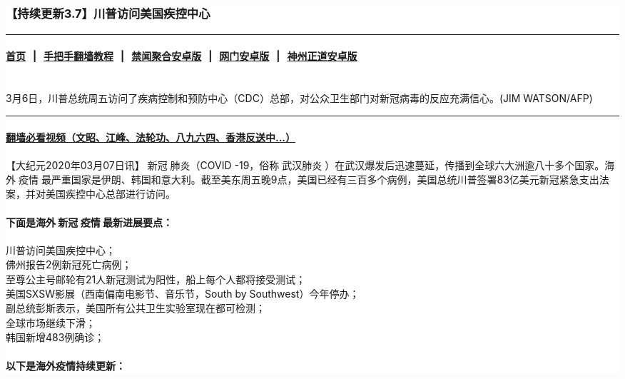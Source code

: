 ### 【持续更新3.7】川普访问美国疾控中心
------------------------

#### [首页](https://github.com/gfw-breaker/banned-news/blob/master/README.md) &nbsp;&nbsp;|&nbsp;&nbsp; [手把手翻墙教程](https://github.com/gfw-breaker/guides/wiki) &nbsp;&nbsp;|&nbsp;&nbsp; [禁闻聚合安卓版](https://github.com/gfw-breaker/bn-android) &nbsp;&nbsp;|&nbsp;&nbsp; [网门安卓版](https://github.com/oGate2/oGate) &nbsp;&nbsp;|&nbsp;&nbsp; [神州正道安卓版](https://github.com/SzzdOgate/update) 



<div><img alt="" class="aligncenter wp-post-image" src="https://i.epochtimes.com/assets/uploads/2020/03/000_1PO38C-600x400.jpg"/>
<div class="red16 caption">
 3月6日，川普总统周五访问了疾病控制和预防中心（CDC）总部，对公众卫生部门对新冠病毒的反应充满信心。(JIM WATSON/AFP)
</div>
</div><hr/>

#### [翻墙必看视频（文昭、江峰、法轮功、八九六四、香港反送中...）](https://github.com/gfw-breaker/banned-news/blob/master/pages/link3.md)

<div><p>
 【大纪元2020年03月07日讯】
 <ok href="https://www.epochtimes.com/gb/tag/%E6%96%B0%E5%86%A0.html">
  新冠
 </ok>
 肺炎（COVID -19，俗称
 <ok href="https://www.epochtimes.com/gb/tag/%E6%AD%A6%E6%B1%89%E8%82%BA%E7%82%8E.html">
  武汉肺炎
 </ok>
 ）在武汉爆发后迅速蔓延，传播到全球六大洲逾八十多个国家。海外
 <ok href="https://www.epochtimes.com/gb/tag/%E7%96%AB%E6%83%85.html">
  疫情
 </ok>
 最严重国家是伊朗、韩国和意大利。截至美东周五晚9点，美国已经有三百多个病例，美国总统川普签署83亿美元新冠紧急支出法案，并对美国疾控中心总部进行访问。
</p>
<h4>
 下面是海外
 <ok href="https://www.epochtimes.com/gb/tag/%E6%96%B0%E5%86%A0.html">
  新冠
 </ok>
 <ok href="https://www.epochtimes.com/gb/tag/%E7%96%AB%E6%83%85.html">
  疫情
 </ok>
 最新进展要点：
</h4>
<p>
 川普访问美国疾控中心；
 <br/>
 佛州报告2例新冠死亡病例；
 <br/>
 至尊公主号邮轮有21人新冠测试为阳性，船上每个人都将接受测试；
 <br/>
 美国SXSW影展（西南偏南电影节、音乐节，South by Southwest）今年停办；
 <br/>
 副总统彭斯表示，美国所有公共卫生实验室现在都可检测；
 <br/>
 全球市场继续下滑；
 <br/>
 韩国新增483例确诊；
</p>
<h4>
 以下是海外疫情持续更新：